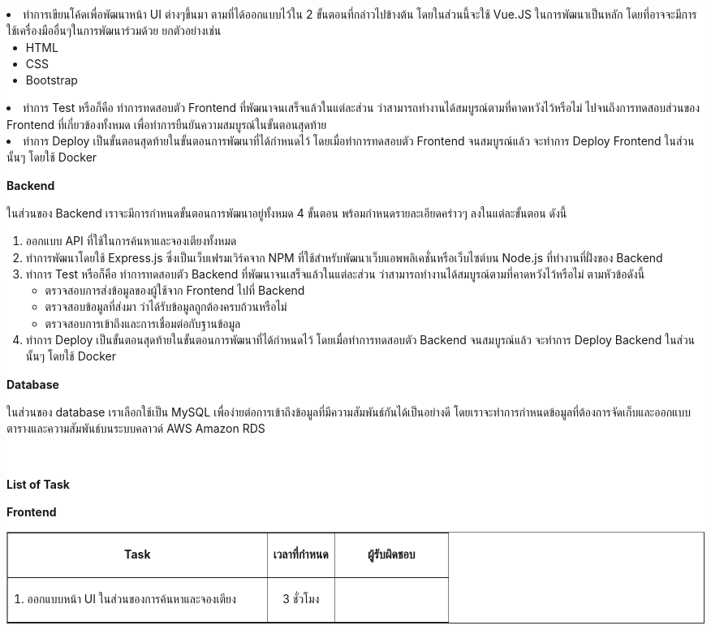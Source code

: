 <li><span style="font-weight: 400;">ทำการเขียนโค้ดเพื่อพัฒนาหน้า UI ต่างๆขึ้นมา ตามที่ได้ออกแบบไว้ใน 2 ขั้นตอนที่กล่าวไปข้างต้น โดยในส่วนนี้จะใช้ Vue.JS ในการพัฒนาเป็นหลัก โดยที่อาจจะมีการใช้เครื่องมืออื่นๆในการพัฒนาร่วมด้วย ยกตัวอย่างเช่น <br /></span>
<ul>
<li><span style="font-weight: 400;">HTML</span></li>
<li><span style="font-weight: 400;">CSS</span></li>
<li style="font-weight: 400;" aria-level="1"><span style="font-weight: 400;">Bootstrap</span></li>
</ul>
</li>
<li><span style="font-weight: 400;">ทำการ Test หรือก็คือ ทำการทดสอบตัว Frontend ที่พัฒนาจนเสร็จแล้วในแต่ละส่วน ว่าสามารถทำงานได้สมบูรณ์ตามที่คาดหวังไว้หรือไม่ ไปจนถึงการทดสอบส่วนของ Frontend ที่เกี่ยวข้องทั้งหมด เพื่อทำการยืนยันความสมบูรณ์ในขั้นตอนสุดท้าย</span></li>
<li><span style="font-weight: 400;">ทำการ Deploy เป็นขั้นตอนสุดท้ายในขั้นตอนการพัฒนาที่ได้กำหนดไว้ โดยเมื่อทำการทดสอบตัว Frontend จนสมบูรณ์แล้ว จะทำการ Deploy Frontend ในส่วนนั้นๆ โดยใช้ Docker</span></li>
</ol>
<p><strong>Backend</strong></p>
<p>ในส่วนของ Backend เราจะมีการกำหนดขั้นตอนการพัฒนาอยู่ทั้งหมด 4 ขั้นตอน พร้อมกำหนดรายละเอียดคร่าวๆ ลงในแต่ละขั้นตอน ดังนี้</p>
<ol>
<li>ออกแบบ API ที่ใช้ในการค้นหาและจองเตียงทั้งหมด</li>
<li>ทำการพัฒนาโดยใช้ Express.js ซึ่งเป็นเว็บเฟรมเวิร์คจาก NPM ที่ใช้สำหรับพัฒนาเว็บแอพพลิเคชั่นหรือเว็บไซต์บน Node.js ที่ทำงานที่ฝั่งของ Backend</li>
<li>ทำการ Test หรือก็คือ ทำการทดสอบตัว Backend ที่พัฒนาจนเสร็จแล้วในแต่ละส่วน ว่าสามารถทำงานได้สมบูรณ์ตามที่คาดหวังไว้หรือไม่ ตามหัวข้อดังนี้
<ul>
<li>ตรวจสอบการส่งข้อมูลของผู้ใช้จาก Frontend ไปที่ Backend</li>
<li><span style="font-weight: 400;">ตรวจสอบข้อมูลที่ส่งมา ว่าได้รับข้อมูลถูกต้องครบถ้วนหรือไม่</span></li>
<li><span style="font-weight: 400;">ตรวจสอบการเข้าถึงและการเชื่อมต่อกับฐานข้อมูล</span></li>
</ul>
</li>
<li><span style="font-weight: 400;">ทำการ Deploy เป็นขั้นตอนสุดท้ายในขั้นตอนการพัฒนาที่ได้กำหนดไว้ โดยเมื่อทำการทดสอบตัว Backend จนสมบูรณ์แล้ว จะทำการ Deploy Backend ในส่วนนั้นๆ โดยใช้ Docker</span></li>
</ol>
<p><strong>Database</strong></p>
<p>ในส่วนของ database เราเลือกใช้เป็น MySQL เพื่อง่ายต่อการเข้าถึงข้อมูลที่มีความสัมพันธ์กันได้เป็นอย่างดี โดยเราจะทำการกำหนดข้อมูลที่ต้องการจัดเก็บและออกแบบตารางและความสัมพันธ์บนระบบคลาวด์ AWS Amazon RDS</p>
<p>&nbsp;</p>
<p><strong>List of Task</strong></p>
<p><strong>Frontend</strong></p>
<table style="border-collapse: collapse; width: 100%;" border="1">
<tbody>
<tr>
<td style="width: 58.8064%;">
<p style="text-align: center;"><strong>Task</strong></p>
</td>
<td style="width: 15.2839%; text-align: center;">
<p><strong>เวลาที่กำหนด</strong></p>
</td>
<td style="width: 25.7642%; text-align: center;">
<p><strong>ผู้รับผิดชอบ</strong></p>
</td>
</tr>
<tr>
<td style="width: 58.8064%;">
<p><span style="font-weight: 400;">1. ออกแบบหน้า UI ในส่วนของการค้นหาและจองเตียง</span></p>
</td>
<td style="width: 15.2839%; text-align: center;">
<p><span style="font-weight: 400;">3 ชั่วโมง</span></p>
</td>
<td style="width: 25.7642%; text-align: center;">